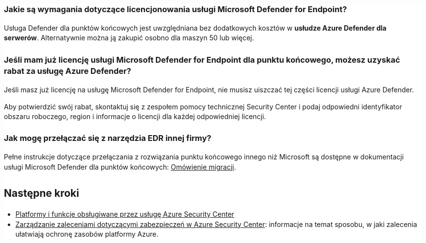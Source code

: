 ### <a name="what-are-the-licensing-requirements-for-microsoft-defender-for-endpoint"></a>Jakie są wymagania dotyczące licencjonowania usługi Microsoft Defender for Endpoint?
Usługa Defender dla punktów końcowych jest uwzględniana bez dodatkowych kosztów w **usłudze Azure Defender dla serwerów**. Alternatywnie można ją zakupić osobno dla maszyn 50 lub więcej.

### <a name="if-i-already-have-a-license-for-microsoft-defender-for-endpoint-can-i-get-a-discount-for-azure-defender"></a>Jeśli mam już licencję usługi Microsoft Defender for Endpoint dla punktu końcowego, możesz uzyskać rabat za usługę Azure Defender?
Jeśli masz już licencję na usługę Microsoft Defender for Endpoint, nie musisz uiszczać tej części licencji usługi Azure Defender.

Aby potwierdzić swój rabat, skontaktuj się z zespołem pomocy technicznej Security Center i podaj odpowiedni identyfikator obszaru roboczego, region i informacje o licencji dla każdej odpowiedniej licencji.

### <a name="how-do-i-switch-from-a-third-party-edr-tool"></a>Jak mogę przełączać się z narzędzia EDR innej firmy?
Pełne instrukcje dotyczące przełączania z rozwiązania punktu końcowego innego niż Microsoft są dostępne w dokumentacji usługi Microsoft Defender dla punktów końcowych: [Omówienie migracji](/windows/security/threat-protection/microsoft-defender-atp/switch-to-microsoft-defender-migration).
  


## <a name="next-steps"></a>Następne kroki

- [Platformy i funkcje obsługiwane przez usługę Azure Security Center](security-center-os-coverage.md)
- [Zarządzanie zaleceniami dotyczącymi zabezpieczeń w Azure Security Center](security-center-recommendations.md): informacje na temat sposobu, w jaki zalecenia ułatwiają ochronę zasobów platformy Azure.